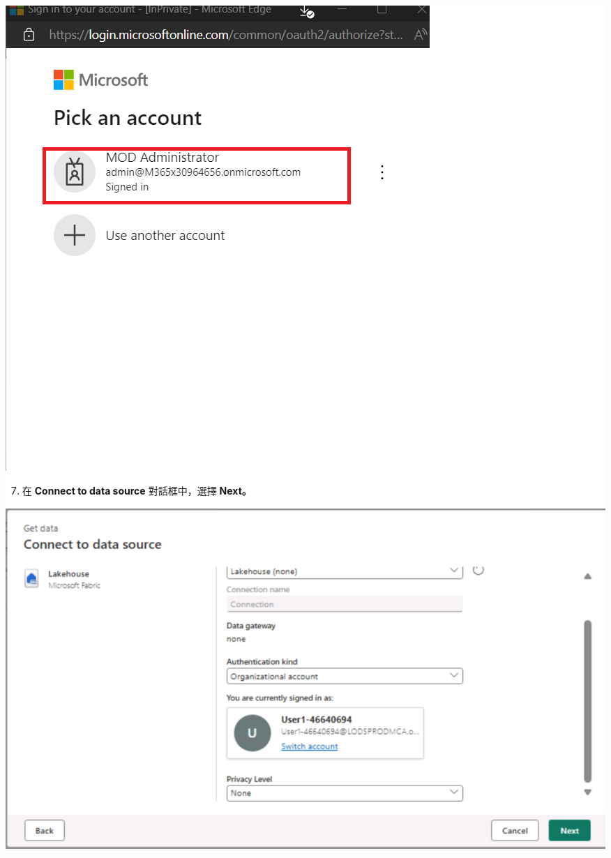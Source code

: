 ![](./media/image38.png)

7.  在 **Connect to data source** 對話框中，選擇 **Next。**

![](./media/image39.png)
